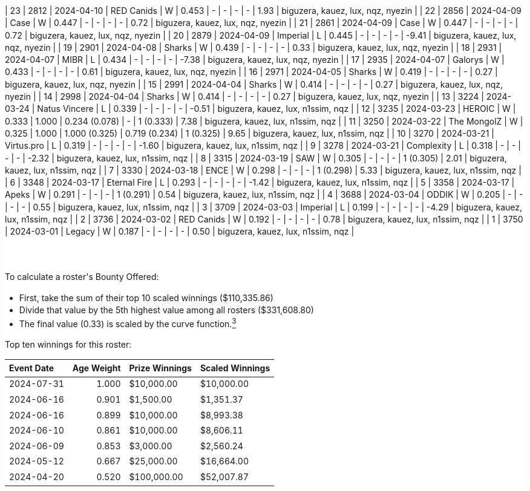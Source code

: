 |           23 |     2812 | 2024-04-10 | RED Canids        | W   | 0.453      | -            | -                | -                | -         |     1.93 | biguzera, kauez, lux, nqz, nyezin |
|           22 |     2856 | 2024-04-09 | Case              | W   | 0.447      | -            | -                | -                | -         |     0.72 | biguzera, kauez, lux, nqz, nyezin |
|           21 |     2861 | 2024-04-09 | Case              | W   | 0.447      | -            | -                | -                | -         |     0.72 | biguzera, kauez, lux, nqz, nyezin |
|           20 |     2879 | 2024-04-09 | Imperial          | L   | 0.445      | -            | -                | -                | -         |    -9.41 | biguzera, kauez, lux, nqz, nyezin |
|           19 |     2901 | 2024-04-08 | Sharks            | W   | 0.439      | -            | -                | -                | -         |     0.33 | biguzera, kauez, lux, nqz, nyezin |
|           18 |     2931 | 2024-04-07 | MIBR              | L   | 0.434      | -            | -                | -                | -         |    -7.38 | biguzera, kauez, lux, nqz, nyezin |
|           17 |     2935 | 2024-04-07 | Galorys           | W   | 0.433      | -            | -                | -                | -         |     0.61 | biguzera, kauez, lux, nqz, nyezin |
|           16 |     2971 | 2024-04-05 | Sharks            | W   | 0.419      | -            | -                | -                | -         |     0.27 | biguzera, kauez, lux, nqz, nyezin |
|           15 |     2991 | 2024-04-04 | Sharks            | W   | 0.414      | -            | -                | -                | -         |     0.27 | biguzera, kauez, lux, nqz, nyezin |
|           14 |     2998 | 2024-04-04 | Sharks            | W   | 0.414      | -            | -                | -                | -         |     0.27 | biguzera, kauez, lux, nqz, nyezin |
|           13 |     3224 | 2024-03-24 | Natus Vincere     | L   | 0.339      | -            | -                | -                | -         |    -0.51 | biguzera, kauez, lux, n1ssim, nqz |
|           12 |     3235 | 2024-03-23 | HEROIC            | W   | 0.333      | 1.000        | 0.234 (0.078)    | -                | 1 (0.333) |     7.38 | biguzera, kauez, lux, n1ssim, nqz |
|           11 |     3250 | 2024-03-22 | The MongolZ       | W   | 0.325      | 1.000        | 1.000 (0.325)    | 0.719 (0.234)    | 1 (0.325) |     9.65 | biguzera, kauez, lux, n1ssim, nqz |
|           10 |     3270 | 2024-03-21 | Virtus.pro        | L   | 0.319      | -            | -                | -                | -         |    -1.60 | biguzera, kauez, lux, n1ssim, nqz |
|            9 |     3278 | 2024-03-21 | Complexity        | L   | 0.318      | -            | -                | -                | -         |    -2.32 | biguzera, kauez, lux, n1ssim, nqz |
|            8 |     3315 | 2024-03-19 | SAW               | W   | 0.305      | -            | -                | -                | 1 (0.305) |     2.01 | biguzera, kauez, lux, n1ssim, nqz |
|            7 |     3330 | 2024-03-18 | ENCE              | W   | 0.298      | -            | -                | -                | 1 (0.298) |     5.33 | biguzera, kauez, lux, n1ssim, nqz |
|            6 |     3348 | 2024-03-17 | Eternal Fire      | L   | 0.293      | -            | -                | -                | -         |    -1.42 | biguzera, kauez, lux, n1ssim, nqz |
|            5 |     3358 | 2024-03-17 | Apeks             | W   | 0.291      | -            | -                | -                | 1 (0.291) |     0.54 | biguzera, kauez, lux, n1ssim, nqz |
|            4 |     3688 | 2024-03-04 | ODDIK             | W   | 0.205      | -            | -                | -                | -         |     0.55 | biguzera, kauez, lux, n1ssim, nqz |
|            3 |     3709 | 2024-03-03 | Imperial          | L   | 0.199      | -            | -                | -                | -         |    -4.29 | biguzera, kauez, lux, n1ssim, nqz |
|            2 |     3736 | 2024-03-02 | RED Canids        | W   | 0.192      | -            | -                | -                | -         |     0.78 | biguzera, kauez, lux, n1ssim, nqz |
|            1 |     3750 | 2024-03-01 | Legacy            | W   | 0.187      | -            | -                | -                | -         |     0.50 | biguzera, kauez, lux, n1ssim, nqz |

<br />
<span id="table2"></span><br />
To calculate a roster's Bounty Offered:<br />

- First, take the sum of their top 10 scaled winnings ($110,335.86)
- Divide that value by the 5th highest value among all rosters ($331,608.80)
- The final value (0.33) is scaled by the curve function.[<sup>3</sup>](#curveFunction)

Top ten winnings for this roster:<br />

| Event Date | Age Weight | Prize Winnings | Scaled Winnings |
| :- | -: | :- | :- |
| 2024-07-31 |      1.000 | $10,000.00     | $10,000.00      |
| 2024-06-16 |      0.901 | $1,500.00      | $1,351.37       |
| 2024-06-16 |      0.899 | $10,000.00     | $8,993.38       |
| 2024-06-10 |      0.861 | $10,000.00     | $8,606.11       |
| 2024-06-09 |      0.853 | $3,000.00      | $2,560.24       |
| 2024-05-12 |      0.667 | $25,000.00     | $16,664.00      |
| 2024-04-20 |      0.520 | $100,000.00    | $52,007.87      |